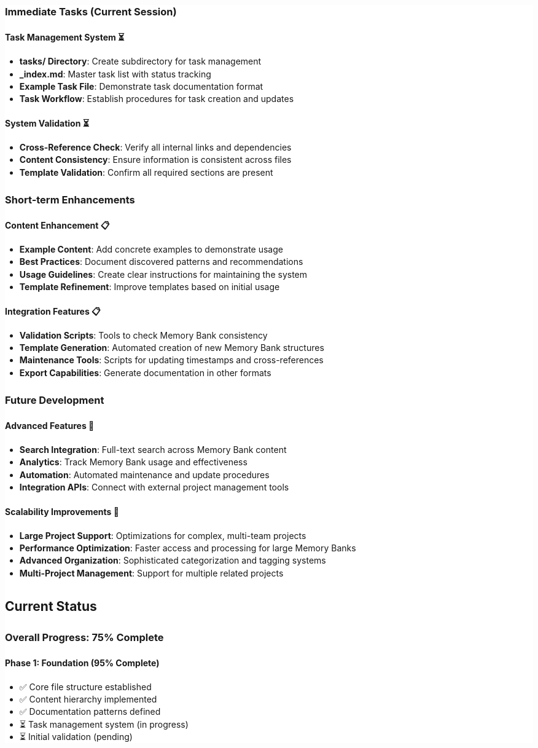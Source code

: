 ### Immediate Tasks (Current Session)

#### Task Management System ⏳
- **tasks/ Directory**: Create subdirectory for task management
- **_index.md**: Master task list with status tracking
- **Example Task File**: Demonstrate task documentation format
- **Task Workflow**: Establish procedures for task creation and updates

#### System Validation ⏳
- **Cross-Reference Check**: Verify all internal links and dependencies
- **Content Consistency**: Ensure information is consistent across files
- **Template Validation**: Confirm all required sections are present

### Short-term Enhancements

#### Content Enhancement 📋
- **Example Content**: Add concrete examples to demonstrate usage
- **Best Practices**: Document discovered patterns and recommendations
- **Usage Guidelines**: Create clear instructions for maintaining the system
- **Template Refinement**: Improve templates based on initial usage

#### Integration Features 📋
- **Validation Scripts**: Tools to check Memory Bank consistency
- **Template Generation**: Automated creation of new Memory Bank structures
- **Maintenance Tools**: Scripts for updating timestamps and cross-references
- **Export Capabilities**: Generate documentation in other formats

### Future Development

#### Advanced Features 🔮
- **Search Integration**: Full-text search across Memory Bank content
- **Analytics**: Track Memory Bank usage and effectiveness
- **Automation**: Automated maintenance and update procedures
- **Integration APIs**: Connect with external project management tools

#### Scalability Improvements 🔮
- **Large Project Support**: Optimizations for complex, multi-team projects
- **Performance Optimization**: Faster access and processing for large Memory Banks
- **Advanced Organization**: Sophisticated categorization and tagging systems
- **Multi-Project Management**: Support for multiple related projects

## Current Status

### Overall Progress: 75% Complete

#### Phase 1: Foundation (95% Complete)
- ✅ Core file structure established
- ✅ Content hierarchy implemented
- ✅ Documentation patterns defined
- ⏳ Task management system (in progress)
- ⏳ Initial validation (pending)
